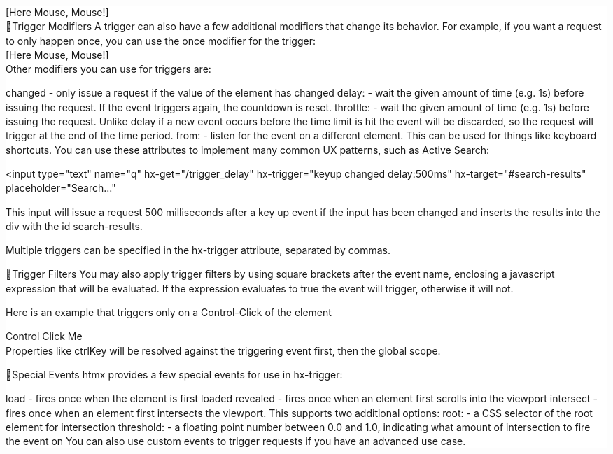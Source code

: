 <div hx-post="/mouse_entered" hx-trigger="mouseenter">
 [Here Mouse, Mouse!]
</div>
🔗Trigger Modifiers
A trigger can also have a few additional modifiers that change its behavior. For example, if you want a request to only happen once, you can use the once modifier for the trigger:

<div hx-post="/mouse_entered" hx-trigger="mouseenter once">
 [Here Mouse, Mouse!]
</div>
Other modifiers you can use for triggers are:

changed - only issue a request if the value of the element has changed
delay:<time interval> - wait the given amount of time (e.g. 1s) before issuing the request. If the event triggers again, the countdown is reset.
throttle:<time interval> - wait the given amount of time (e.g. 1s) before issuing the request. Unlike delay if a new event occurs before the time limit is hit the event will be discarded, so the request will trigger at the end of the time period.
from:<CSS Selector> - listen for the event on a different element. This can be used for things like keyboard shortcuts.
You can use these attributes to implement many common UX patterns, such as Active Search:

<input type="text" name="q"
 hx-get="/trigger_delay"
 hx-trigger="keyup changed delay:500ms"
 hx-target="#search-results"
 placeholder="Search..."
>
<div id="search-results"></div>
This input will issue a request 500 milliseconds after a key up event if the input has been changed and inserts the results into the div with the id search-results.

Multiple triggers can be specified in the hx-trigger attribute, separated by commas.

🔗Trigger Filters
You may also apply trigger filters by using square brackets after the event name, enclosing a javascript expression that will be evaluated. If the expression evaluates to true the event will trigger, otherwise it will not.

Here is an example that triggers only on a Control-Click of the element

<div hx-get="/clicked" hx-trigger="click[ctrlKey]">
 Control Click Me
</div>
Properties like ctrlKey will be resolved against the triggering event first, then the global scope.

🔗Special Events
htmx provides a few special events for use in hx-trigger:

load - fires once when the element is first loaded
revealed - fires once when an element first scrolls into the viewport
intersect - fires once when an element first intersects the viewport. This supports two additional options:
root:<selector> - a CSS selector of the root element for intersection
threshold:<float> - a floating point number between 0.0 and 1.0, indicating what amount of intersection to fire the event on
You can also use custom events to trigger requests if you have an advanced use case.
